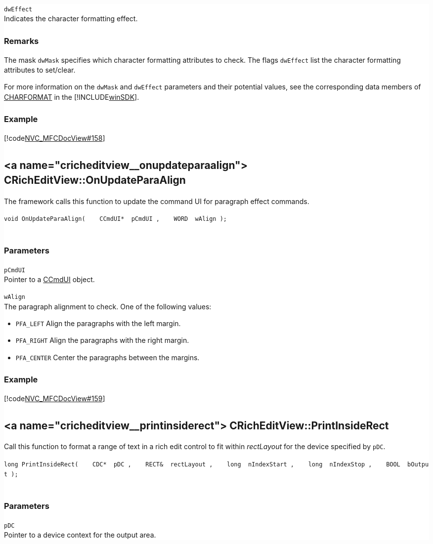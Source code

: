 `dwEffect`  
 Indicates the character formatting effect.  
  
### Remarks  
 The mask `dwMask` specifies which character formatting attributes to check. The flags `dwEffect` list the character formatting attributes to set/clear.  
  
 For more information on the `dwMask` and `dwEffect` parameters and their potential values, see the corresponding data members of                         [CHARFORMAT](http://msdn.microsoft.com/library/windows/desktop/bb787881) in the [!INCLUDE[winSDK](../vs140/includes/winsdk_md.md)].  
  
### Example  
 [!code[NVC_MFCDocView#158](../vs140/codesnippet/CPP/cricheditview-class_8.cpp)]  
  
##  \<a name="cricheditview__onupdateparaalign"></a>  CRichEditView::OnUpdateParaAlign  
 The framework calls this function to update the command UI for paragraph effect commands.  
  
```  
void OnUpdateParaAlign(    CCmdUI*  pCmdUI ,    WORD  wAlign );  
  
```  
  
### Parameters  
 `pCmdUI`  
 Pointer to a [CCmdUI](../vs140/ccmdui-class.md) object.  
  
 `wAlign`  
 The paragraph alignment to check. One of the following values:  
  
-   `PFA_LEFT` Align the paragraphs with the left margin.  
  
-   `PFA_RIGHT` Align the paragraphs with the right margin.  
  
-   `PFA_CENTER` Center the paragraphs between the margins.  
  
### Example  
 [!code[NVC_MFCDocView#159](../vs140/codesnippet/CPP/cricheditview-class_9.cpp)]  
  
##  \<a name="cricheditview__printinsiderect"></a>  CRichEditView::PrintInsideRect  
 Call this function to format a range of text in a rich edit control to fit within                 *rectLayout* for the device specified by `pDC`.  
  
```  
long PrintInsideRect(    CDC*  pDC ,    RECT&  rectLayout ,    long  nIndexStart ,    long  nIndexStop ,    BOOL  bOutput );  
  
```  
  
### Parameters  
 `pDC`  
 Pointer to a device context for the output area.  
  